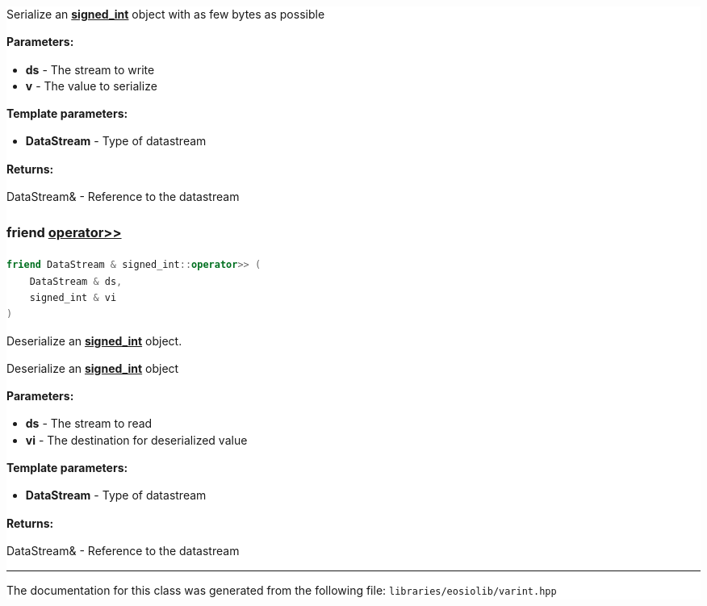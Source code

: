 Serialize an **[signed\_int](structsigned__int.md)** object with as few bytes as possible


**Parameters:**


* **ds** - The stream to write 
* **v** - The value to serialize 



**Template parameters:**


* **DataStream** - Type of datastream 



**Returns:**

DataStream& - Reference to the datastream 




### friend <a id="1a7eef08b0d7662636e1b0fa0f90bc8ccd" href="#1a7eef08b0d7662636e1b0fa0f90bc8ccd">operator>></a>

```cpp
friend DataStream & signed_int::operator>> (
    DataStream & ds,
    signed_int & vi
)
```

Deserialize an **[signed\_int](structsigned__int.md)** object. 

Deserialize an **[signed\_int](structsigned__int.md)** object


**Parameters:**


* **ds** - The stream to read 
* **vi** - The destination for deserialized value 



**Template parameters:**


* **DataStream** - Type of datastream 



**Returns:**

DataStream& - Reference to the datastream 






----------------------------------------
The documentation for this class was generated from the following file: `libraries/eosiolib/varint.hpp`
